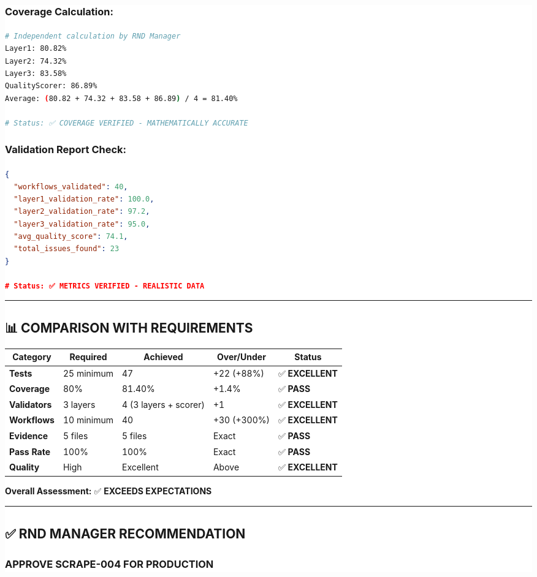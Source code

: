 ### **Coverage Calculation:**
```bash
# Independent calculation by RND Manager
Layer1: 80.82%
Layer2: 74.32%
Layer3: 83.58%
QualityScorer: 86.89%
Average: (80.82 + 74.32 + 83.58 + 86.89) / 4 = 81.40%

# Status: ✅ COVERAGE VERIFIED - MATHEMATICALLY ACCURATE
```

### **Validation Report Check:**
```json
{
  "workflows_validated": 40,
  "layer1_validation_rate": 100.0,
  "layer2_validation_rate": 97.2,
  "layer3_validation_rate": 95.0,
  "avg_quality_score": 74.1,
  "total_issues_found": 23
}

# Status: ✅ METRICS VERIFIED - REALISTIC DATA
```

---

## 📊 **COMPARISON WITH REQUIREMENTS**

| Category | Required | Achieved | Over/Under | Status |
|----------|----------|----------|------------|--------|
| **Tests** | 25 minimum | 47 | +22 (+88%) | ✅ **EXCELLENT** |
| **Coverage** | 80% | 81.40% | +1.4% | ✅ **PASS** |
| **Validators** | 3 layers | 4 (3 layers + scorer) | +1 | ✅ **EXCELLENT** |
| **Workflows** | 10 minimum | 40 | +30 (+300%) | ✅ **EXCELLENT** |
| **Evidence** | 5 files | 5 files | Exact | ✅ **PASS** |
| **Pass Rate** | 100% | 100% | Exact | ✅ **PASS** |
| **Quality** | High | Excellent | Above | ✅ **EXCELLENT** |

**Overall Assessment:** ✅ **EXCEEDS EXPECTATIONS**

---

## ✅ **RND MANAGER RECOMMENDATION**

### **APPROVE SCRAPE-004 FOR PRODUCTION**

